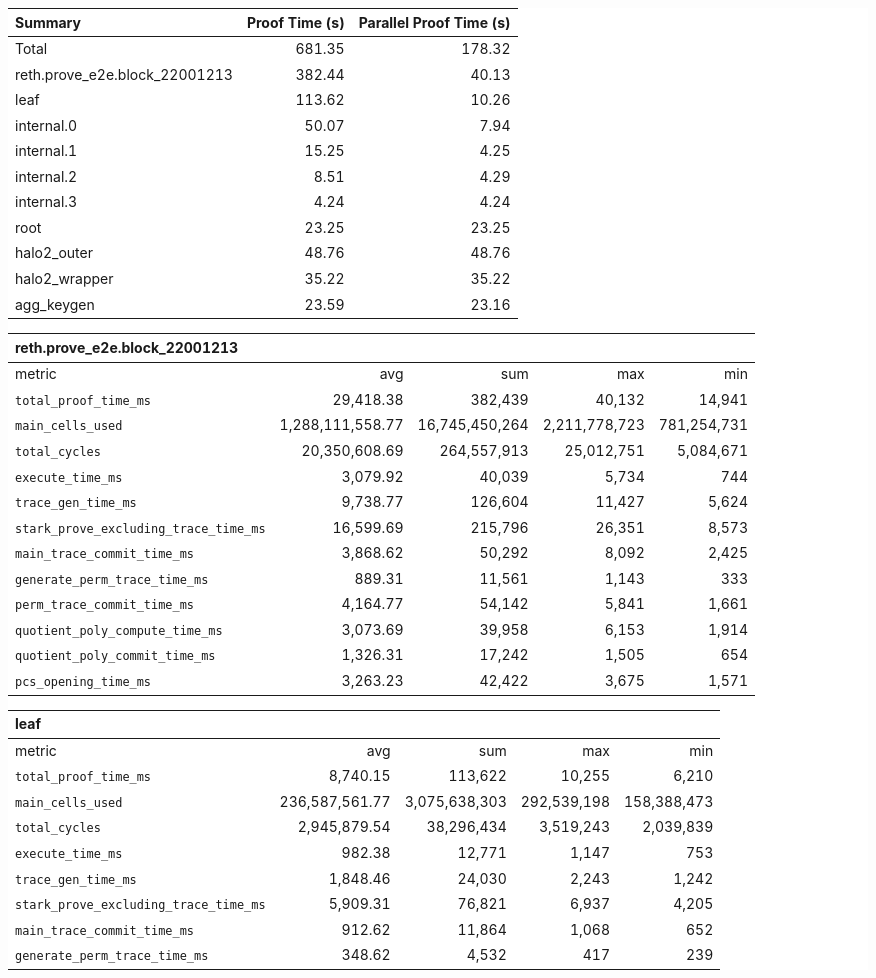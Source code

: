| Summary | Proof Time (s) | Parallel Proof Time (s) |
|:---|---:|---:|
| Total |  681.35 |  178.32 |
| reth.prove_e2e.block_22001213 |  382.44 |  40.13 |
| leaf |  113.62 |  10.26 |
| internal.0 |  50.07 |  7.94 |
| internal.1 |  15.25 |  4.25 |
| internal.2 |  8.51 |  4.29 |
| internal.3 |  4.24 |  4.24 |
| root |  23.25 |  23.25 |
| halo2_outer |  48.76 |  48.76 |
| halo2_wrapper |  35.22 |  35.22 |
| agg_keygen |  23.59 |  23.16 |


| reth.prove_e2e.block_22001213 |||||
|:---|---:|---:|---:|---:|
|metric|avg|sum|max|min|
| `total_proof_time_ms ` |  29,418.38 |  382,439 |  40,132 |  14,941 |
| `main_cells_used     ` |  1,288,111,558.77 |  16,745,450,264 |  2,211,778,723 |  781,254,731 |
| `total_cycles        ` |  20,350,608.69 |  264,557,913 |  25,012,751 |  5,084,671 |
| `execute_time_ms     ` |  3,079.92 |  40,039 |  5,734 |  744 |
| `trace_gen_time_ms   ` |  9,738.77 |  126,604 |  11,427 |  5,624 |
| `stark_prove_excluding_trace_time_ms` |  16,599.69 |  215,796 |  26,351 |  8,573 |
| `main_trace_commit_time_ms` |  3,868.62 |  50,292 |  8,092 |  2,425 |
| `generate_perm_trace_time_ms` |  889.31 |  11,561 |  1,143 |  333 |
| `perm_trace_commit_time_ms` |  4,164.77 |  54,142 |  5,841 |  1,661 |
| `quotient_poly_compute_time_ms` |  3,073.69 |  39,958 |  6,153 |  1,914 |
| `quotient_poly_commit_time_ms` |  1,326.31 |  17,242 |  1,505 |  654 |
| `pcs_opening_time_ms ` |  3,263.23 |  42,422 |  3,675 |  1,571 |

| leaf |||||
|:---|---:|---:|---:|---:|
|metric|avg|sum|max|min|
| `total_proof_time_ms ` |  8,740.15 |  113,622 |  10,255 |  6,210 |
| `main_cells_used     ` |  236,587,561.77 |  3,075,638,303 |  292,539,198 |  158,388,473 |
| `total_cycles        ` |  2,945,879.54 |  38,296,434 |  3,519,243 |  2,039,839 |
| `execute_time_ms     ` |  982.38 |  12,771 |  1,147 |  753 |
| `trace_gen_time_ms   ` |  1,848.46 |  24,030 |  2,243 |  1,242 |
| `stark_prove_excluding_trace_time_ms` |  5,909.31 |  76,821 |  6,937 |  4,205 |
| `main_trace_commit_time_ms` |  912.62 |  11,864 |  1,068 |  652 |
| `generate_perm_trace_time_ms` |  348.62 |  4,532 |  417 |  239 |
